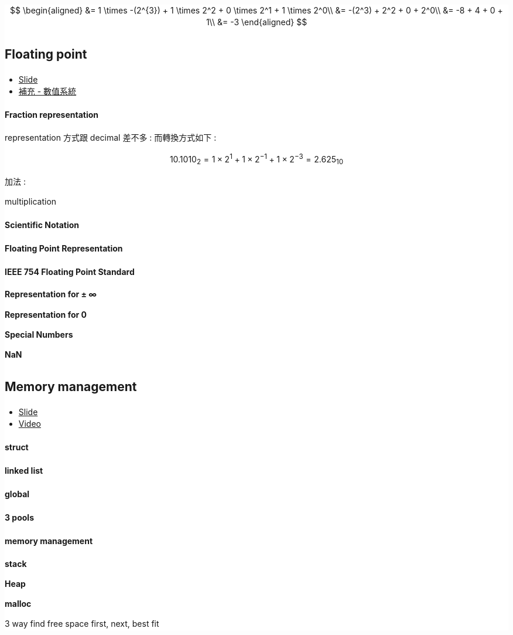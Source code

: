  $$
  \begin{aligned}
  &= 1 \times -(2^{3}) + 1 \times 2^2 + 0 \times 2^1 + 1 \times 2^0\\
  &= -(2^3) + 2^2 + 0 + 2^0\\
  &= -8 + 4 + 0 + 1\\
  &= -3
  \end{aligned}
  $$

## Floating point

* [Slide](https://drive.google.com/open?id=1LNTzUuPr8vu_SW0woLGP_mp3fDg2CBxE)
* [補充 - 數值系統](https://hackmd.io/@sysprog/BkRKhQGae?type=view)

#### Fraction representation

representation 方式跟 decimal 差不多 : 而轉換方式如下 :

$$
10.1010_2 = 1\times2^1 + 1\times2^{-1} + 1\times2^{-3} = 2.625_{10}
$$

加法 :

multiplication

#### Scientific Notation

#### Floating Point Representation

#### IEEE 754 Floating Point Standard

**Representation for ± ∞**

**Representation for 0**

**Special Numbers**

**NaN**

## Memory management

* [Slide](https://drive.google.com/open?id=19Lvl-tne4H_dPosIeGAZmEW1pdadFjez)
* [Video](https://www.youtube.com/watch?v=fhEE4J4QCps&feature=youtu.be)

#### struct

#### linked list

#### global

#### 3 pools

#### memory management

**stack**

**Heap**

**malloc**

3 way find free space first, next, best fit

